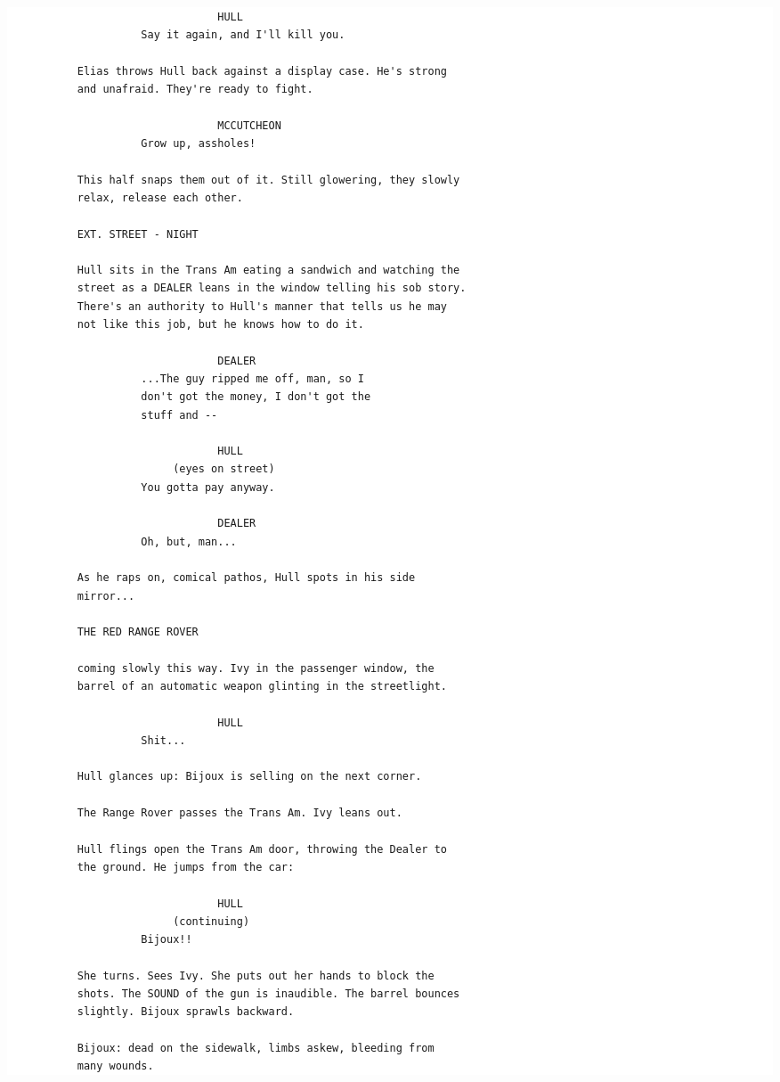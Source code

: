                                      HULL
                         Say it again, and I'll kill you.

               Elias throws Hull back against a display case. He's strong 
               and unafraid. They're ready to fight.

                                     MCCUTCHEON
                         Grow up, assholes!

               This half snaps them out of it. Still glowering, they slowly 
               relax, release each other.

               EXT. STREET - NIGHT

               Hull sits in the Trans Am eating a sandwich and watching the 
               street as a DEALER leans in the window telling his sob story. 
               There's an authority to Hull's manner that tells us he may 
               not like this job, but he knows how to do it.

                                     DEALER
                         ...The guy ripped me off, man, so I 
                         don't got the money, I don't got the 
                         stuff and --

                                     HULL
                              (eyes on street)
                         You gotta pay anyway.

                                     DEALER
                         Oh, but, man...

               As he raps on, comical pathos, Hull spots in his side 
               mirror...

               THE RED RANGE ROVER

               coming slowly this way. Ivy in the passenger window, the 
               barrel of an automatic weapon glinting in the streetlight.

                                     HULL
                         Shit...

               Hull glances up: Bijoux is selling on the next corner.

               The Range Rover passes the Trans Am. Ivy leans out.

               Hull flings open the Trans Am door, throwing the Dealer to 
               the ground. He jumps from the car:

                                     HULL
                              (continuing)
                         Bijoux!!

               She turns. Sees Ivy. She puts out her hands to block the 
               shots. The SOUND of the gun is inaudible. The barrel bounces 
               slightly. Bijoux sprawls backward.

               Bijoux: dead on the sidewalk, limbs askew, bleeding from 
               many wounds.
